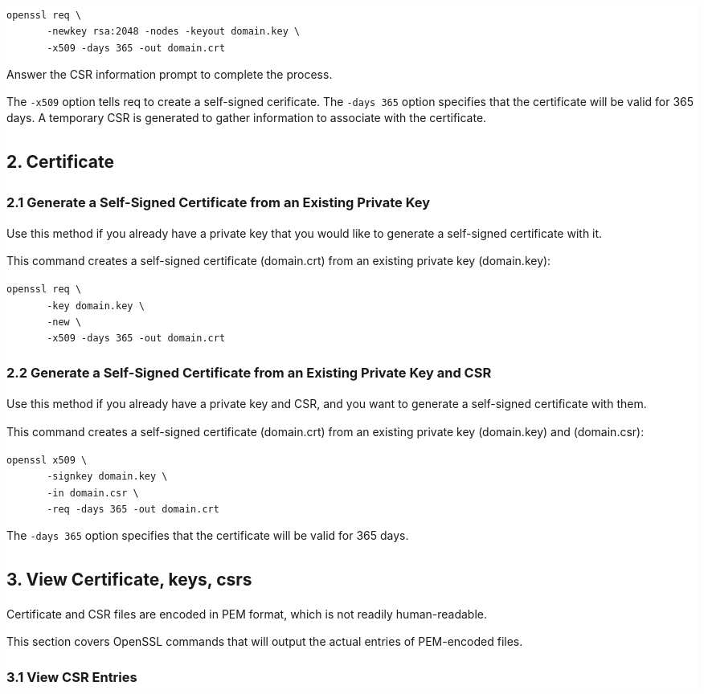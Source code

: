 ```shell
openssl req \
       -newkey rsa:2048 -nodes -keyout domain.key \
       -x509 -days 365 -out domain.crt
```

Answer the CSR information prompt to complete the process.

The `-x509` option tells req to create a self-signed cerificate. 
The `-days 365` option specifies that the certificate will be valid for 365 days. 
A temporary CSR is generated to gather information to associate with the certificate.

## 2. Certificate

### 2.1 Generate a Self-Signed Certificate from an Existing Private Key 

Use this method if you already have a private key that you would like to generate a self-signed certificate with it.

This command creates a self-signed certificate (domain.crt) from an existing private key (domain.key):

```shell
openssl req \
       -key domain.key \
       -new \
       -x509 -days 365 -out domain.crt
```

### 2.2 Generate a Self-Signed Certificate from an Existing Private Key and CSR 

Use this method if you already have a private key and CSR, and you want to generate a self-signed certificate with them.

This command creates a self-signed certificate (domain.crt) from an existing private key (domain.key) and (domain.csr):


```shell
openssl x509 \
       -signkey domain.key \
       -in domain.csr \
       -req -days 365 -out domain.crt
```

The `-days 365` option specifies that the certificate will be valid for 365 days.

## 3. View Certificate, keys, csrs 

Certificate and CSR files are encoded in PEM format, which is not readily human-readable.

This section covers OpenSSL commands that will output the actual entries of PEM-encoded files.

### 3.1 View CSR Entries 
